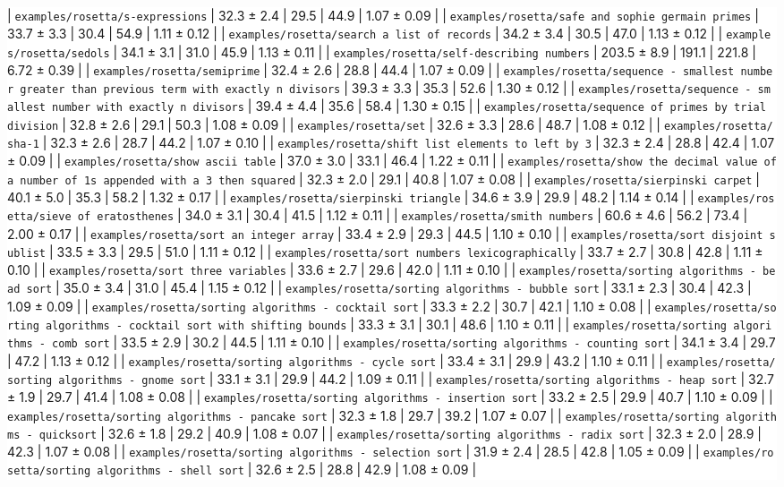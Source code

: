 | `examples/rosetta/s-expressions` | 32.3 ± 2.4 | 29.5 | 44.9 | 1.07 ± 0.09 |
| `examples/rosetta/safe and sophie germain primes` | 33.7 ± 3.3 | 30.4 | 54.9 | 1.11 ± 0.12 |
| `examples/rosetta/search a list of records` | 34.2 ± 3.4 | 30.5 | 47.0 | 1.13 ± 0.12 |
| `examples/rosetta/sedols` | 34.1 ± 3.1 | 31.0 | 45.9 | 1.13 ± 0.11 |
| `examples/rosetta/self-describing numbers` | 203.5 ± 8.9 | 191.1 | 221.8 | 6.72 ± 0.39 |
| `examples/rosetta/semiprime` | 32.4 ± 2.6 | 28.8 | 44.4 | 1.07 ± 0.09 |
| `examples/rosetta/sequence - smallest number greater than previous term with exactly n divisors` | 39.3 ± 3.3 | 35.3 | 52.6 | 1.30 ± 0.12 |
| `examples/rosetta/sequence - smallest number with exactly n divisors` | 39.4 ± 4.4 | 35.6 | 58.4 | 1.30 ± 0.15 |
| `examples/rosetta/sequence of primes by trial division` | 32.8 ± 2.6 | 29.1 | 50.3 | 1.08 ± 0.09 |
| `examples/rosetta/set` | 32.6 ± 3.3 | 28.6 | 48.7 | 1.08 ± 0.12 |
| `examples/rosetta/sha-1` | 32.3 ± 2.6 | 28.7 | 44.2 | 1.07 ± 0.10 |
| `examples/rosetta/shift list elements to left by 3` | 32.3 ± 2.4 | 28.8 | 42.4 | 1.07 ± 0.09 |
| `examples/rosetta/show ascii table` | 37.0 ± 3.0 | 33.1 | 46.4 | 1.22 ± 0.11 |
| `examples/rosetta/show the decimal value of a number of 1s appended with a 3 then squared` | 32.3 ± 2.0 | 29.1 | 40.8 | 1.07 ± 0.08 |
| `examples/rosetta/sierpinski carpet` | 40.1 ± 5.0 | 35.3 | 58.2 | 1.32 ± 0.17 |
| `examples/rosetta/sierpinski triangle` | 34.6 ± 3.9 | 29.9 | 48.2 | 1.14 ± 0.14 |
| `examples/rosetta/sieve of eratosthenes` | 34.0 ± 3.1 | 30.4 | 41.5 | 1.12 ± 0.11 |
| `examples/rosetta/smith numbers` | 60.6 ± 4.6 | 56.2 | 73.4 | 2.00 ± 0.17 |
| `examples/rosetta/sort an integer array` | 33.4 ± 2.9 | 29.3 | 44.5 | 1.10 ± 0.10 |
| `examples/rosetta/sort disjoint sublist` | 33.5 ± 3.3 | 29.5 | 51.0 | 1.11 ± 0.12 |
| `examples/rosetta/sort numbers lexicographically` | 33.7 ± 2.7 | 30.8 | 42.8 | 1.11 ± 0.10 |
| `examples/rosetta/sort three variables` | 33.6 ± 2.7 | 29.6 | 42.0 | 1.11 ± 0.10 |
| `examples/rosetta/sorting algorithms - bead sort` | 35.0 ± 3.4 | 31.0 | 45.4 | 1.15 ± 0.12 |
| `examples/rosetta/sorting algorithms - bubble sort` | 33.1 ± 2.3 | 30.4 | 42.3 | 1.09 ± 0.09 |
| `examples/rosetta/sorting algorithms - cocktail sort` | 33.3 ± 2.2 | 30.7 | 42.1 | 1.10 ± 0.08 |
| `examples/rosetta/sorting algorithms - cocktail sort with shifting bounds` | 33.3 ± 3.1 | 30.1 | 48.6 | 1.10 ± 0.11 |
| `examples/rosetta/sorting algorithms - comb sort` | 33.5 ± 2.9 | 30.2 | 44.5 | 1.11 ± 0.10 |
| `examples/rosetta/sorting algorithms - counting sort` | 34.1 ± 3.4 | 29.7 | 47.2 | 1.13 ± 0.12 |
| `examples/rosetta/sorting algorithms - cycle sort` | 33.4 ± 3.1 | 29.9 | 43.2 | 1.10 ± 0.11 |
| `examples/rosetta/sorting algorithms - gnome sort` | 33.1 ± 3.1 | 29.9 | 44.2 | 1.09 ± 0.11 |
| `examples/rosetta/sorting algorithms - heap sort` | 32.7 ± 1.9 | 29.7 | 41.4 | 1.08 ± 0.08 |
| `examples/rosetta/sorting algorithms - insertion sort` | 33.2 ± 2.5 | 29.9 | 40.7 | 1.10 ± 0.09 |
| `examples/rosetta/sorting algorithms - pancake sort` | 32.3 ± 1.8 | 29.7 | 39.2 | 1.07 ± 0.07 |
| `examples/rosetta/sorting algorithms - quicksort` | 32.6 ± 1.8 | 29.2 | 40.9 | 1.08 ± 0.07 |
| `examples/rosetta/sorting algorithms - radix sort` | 32.3 ± 2.0 | 28.9 | 42.3 | 1.07 ± 0.08 |
| `examples/rosetta/sorting algorithms - selection sort` | 31.9 ± 2.4 | 28.5 | 42.8 | 1.05 ± 0.09 |
| `examples/rosetta/sorting algorithms - shell sort` | 32.6 ± 2.5 | 28.8 | 42.9 | 1.08 ± 0.09 |